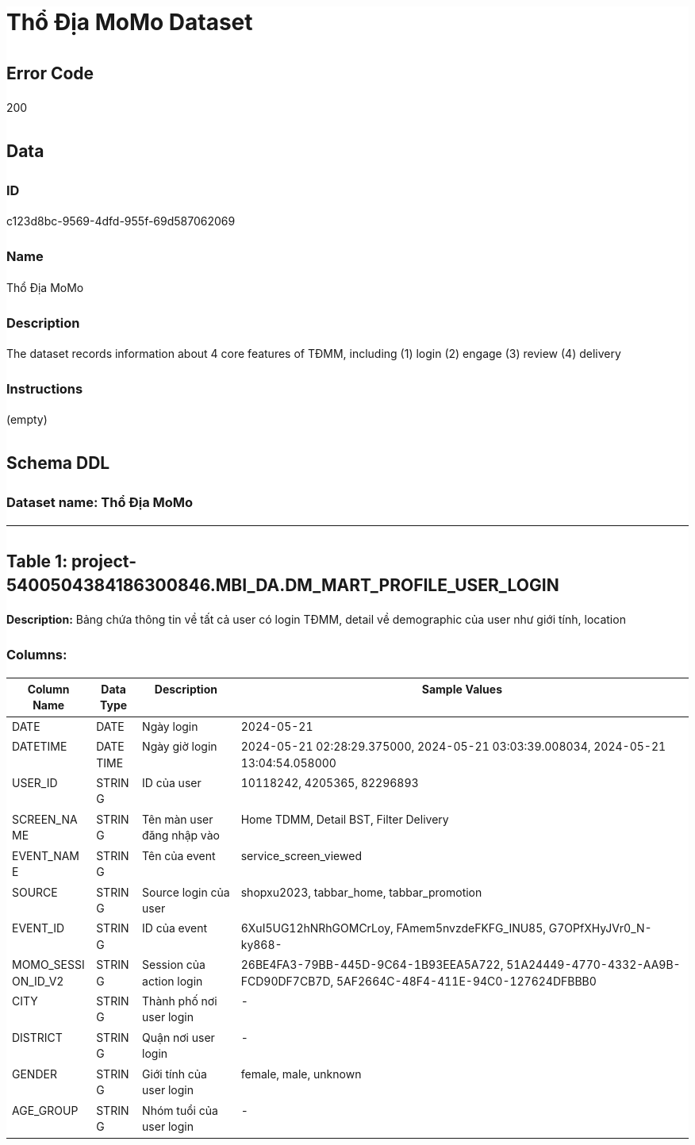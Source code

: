 # Thổ Địa MoMo Dataset

## Error Code

200

## Data

### ID
c123d8bc-9569-4dfd-955f-69d587062069

### Name
Thổ Địa MoMo

### Description
The dataset records information about 4 core features of TĐMM, including (1) login (2) engage (3) review (4) delivery

### Instructions
(empty)

## Schema DDL

### Dataset name: Thổ Địa MoMo

---

## Table 1: project-5400504384186300846.MBI_DA.DM_MART_PROFILE_USER_LOGIN

**Description:** Bảng chứa thông tin về tất cả user có login TĐMM, detail về demographic của user như giới tính, location

### Columns:

| Column Name | Data Type | Description | Sample Values |
|-------------|-----------|-------------|---------------|
| DATE | DATE | Ngày login | 2024-05-21 |
| DATETIME | DATETIME | Ngày giờ login | 2024-05-21 02:28:29.375000, 2024-05-21 03:03:39.008034, 2024-05-21 13:04:54.058000 |
| USER_ID | STRING | ID của user | 10118242, 4205365, 82296893 |
| SCREEN_NAME | STRING | Tên màn user đăng nhập vào | Home TDMM, Detail BST, Filter Delivery |
| EVENT_NAME | STRING | Tên của event | service_screen_viewed |
| SOURCE | STRING | Source login của user | shopxu2023, tabbar_home, tabbar_promotion |
| EVENT_ID | STRING | ID của event | 6XuI5UG12hNRhGOMCrLoy, FAmem5nvzdeFKFG_INU85, G7OPfXHyJVr0_N-ky868- |
| MOMO_SESSION_ID_V2 | STRING | Session của action login | 26BE4FA3-79BB-445D-9C64-1B93EEA5A722, 51A24449-4770-4332-AA9B-FCD90DF7CB7D, 5AF2664C-48F4-411E-94C0-127624DFBBB0 |
| CITY | STRING | Thành phố nơi user login | - |
| DISTRICT | STRING | Quận nơi user login | - |
| GENDER | STRING | Giới tính của user login | female, male, unknown |
| AGE_GROUP | STRING | Nhóm tuổi của user login | - |
